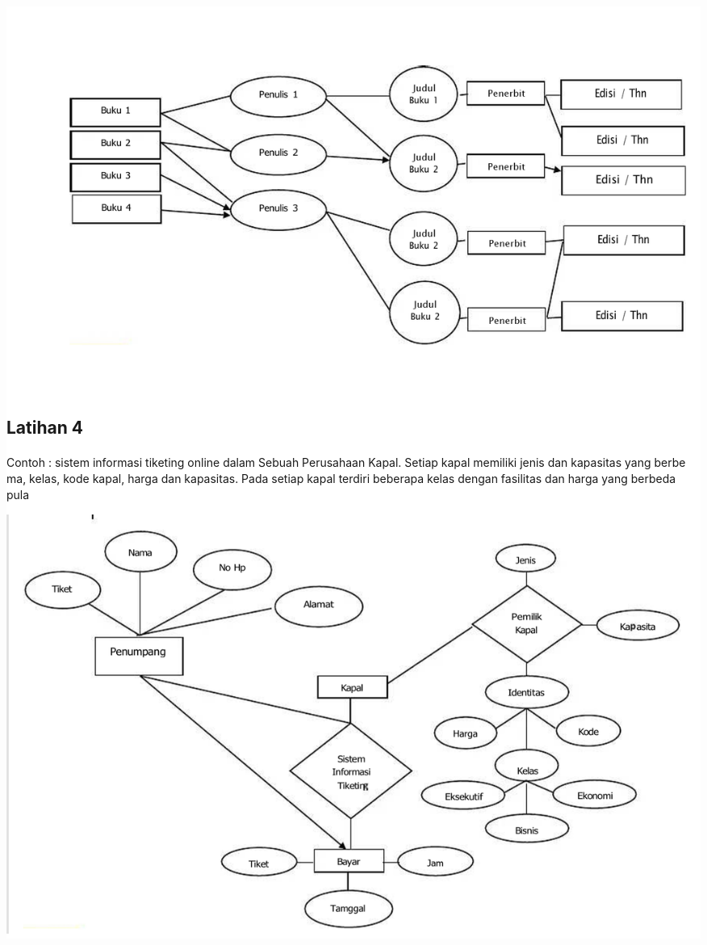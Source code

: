 ![image](ss/ss2l.png)

## Latihan 4
Contoh : sistem informasi tiketing online dalam Sebuah Perusahaan Kapal. Setiap kapal memiliki
 jenis dan kapasitas yang berbe ma, kelas, kode kapal, harga dan kapasitas. Pada setiap kapal terdiri beberapa kelas dengan fasilitas dan harga yang berbeda pula

![image](ss/ss3l.png)
